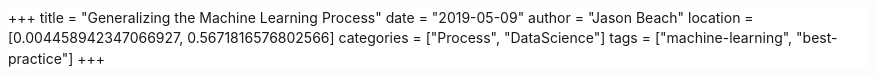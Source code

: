 +++
title = "Generalizing the Machine Learning Process"
date = "2019-05-09"
author = "Jason Beach"
location = [0.004458942347066927, 0.5671816576802566]
categories = ["Process", "DataScience"]
tags = ["machine-learning", "best-practice"]
+++

